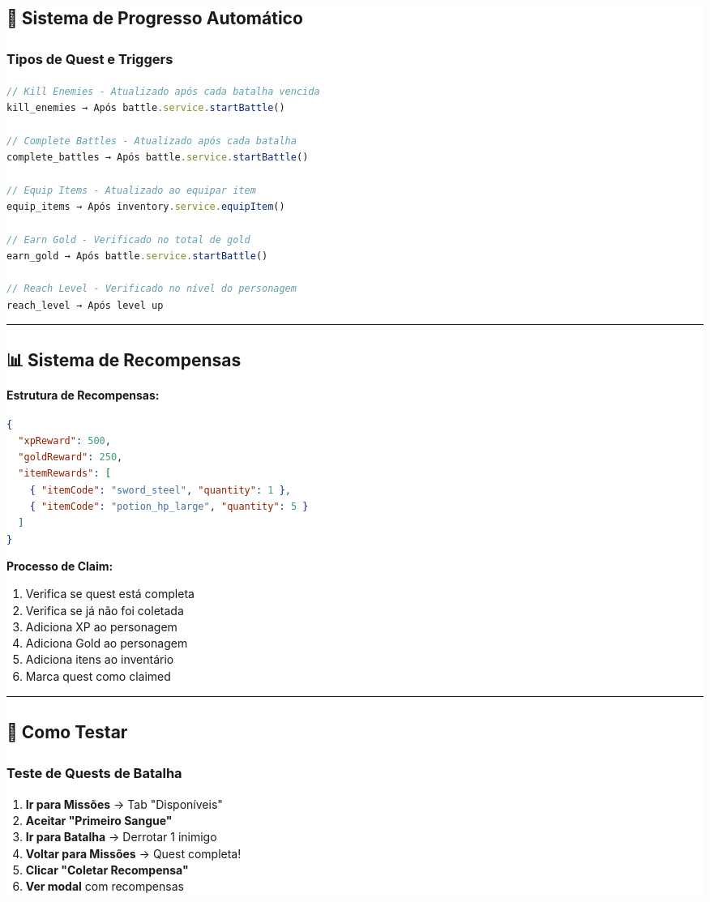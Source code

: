 ## 🔄 Sistema de Progresso Automático

### Tipos de Quest e Triggers

```typescript
// Kill Enemies - Atualizado após cada batalha vencida
kill_enemies → Após battle.service.startBattle()

// Complete Battles - Atualizado após cada batalha
complete_battles → Após battle.service.startBattle()

// Equip Items - Atualizado ao equipar item
equip_items → Após inventory.service.equipItem()

// Earn Gold - Verificado no total de gold
earn_gold → Após battle.service.startBattle()

// Reach Level - Verificado no nível do personagem
reach_level → Após level up
```

---

## 📊 Sistema de Recompensas

**Estrutura de Recompensas:**
```json
{
  "xpReward": 500,
  "goldReward": 250,
  "itemRewards": [
    { "itemCode": "sword_steel", "quantity": 1 },
    { "itemCode": "potion_hp_large", "quantity": 5 }
  ]
}
```

**Processo de Claim:**
1. Verifica se quest está completa
2. Verifica se já não foi coletada
3. Adiciona XP ao personagem
4. Adiciona Gold ao personagem
5. Adiciona itens ao inventário
6. Marca quest como claimed

---

## 🧪 Como Testar

### Teste de Quests de Batalha
1. **Ir para Missões** → Tab "Disponíveis"
2. **Aceitar "Primeiro Sangue"**
3. **Ir para Batalha** → Derrotar 1 inimigo
4. **Voltar para Missões** → Quest completa!
5. **Clicar "Coletar Recompensa"**
6. **Ver modal** com recompensas
